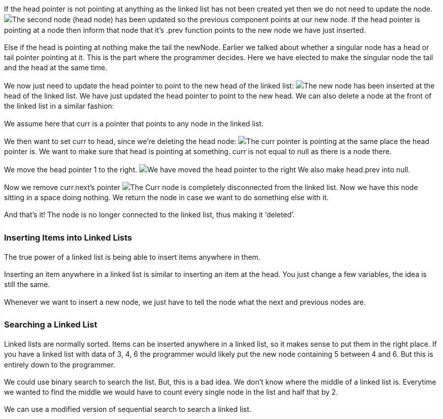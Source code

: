If the head pointer is not pointing at anything as the linked list has not been created yet then we do not need to update the node.
![](https://cdn-images-1.medium.com/max/800/1*3Vi7Omq3KWb0q9JbnBU1BQ.png)The second node (head node) has been updated so the previous component points at our new node.
If the head pointer is pointing at a node then inform that node that it’s .prev function points to the new node we have just inserted.

Else if the head is pointing at nothing make the tail the newNode. Earlier we talked about whether a singular node has a head or tail pointer pointing at it. This is the part where the programmer decides. Here we have elected to make the singular node the tail and the head at the same time.

We now just need to update the head pointer to point to the new head of the linked list:
![](https://cdn-images-1.medium.com/max/800/1*1oa2rx4xWSKxij6Y6EcTgQ.png)The new node has been inserted at the head of the linked list. We have just updated the head pointer to point to the new head.
We can also delete a node at the front of the linked list in a similar fashion:

We assume here that curr is a pointer that points to any node in the linked list.

We then want to set curr to head, since we’re deleting the head node:
![](https://cdn-images-1.medium.com/max/800/1*X1gmq_aVCT4lY6usR96JgA.png)The curr pointer is pointing at the same place the head pointer is.
We want to make sure that head is pointing at something. curr is not equal to null as there is a node there.

We move the head pointer 1 to the right.
![](https://cdn-images-1.medium.com/max/800/1*Cf6j4zPjrkEeIvvfdbPwow.png)We have moved the head pointer to the right
We also make head.prev into null.

Now we remove curr.next’s pointer
![](https://cdn-images-1.medium.com/max/800/1*2TQS4dmYjQji0quKcQR4uQ.png)The Curr node is completely disconnected from the linked list.
Now we have this node sitting in a space doing nothing. We return the node in case we want to do something else with it.

And that’s it! The node is no longer connected to the linked list, thus making it ‘deleted’.

### Inserting Items into Linked Lists

The true power of a linked list is being able to insert items anywhere in them.

Inserting an item anywhere in a linked list is similar to inserting an item at the head. You just change a few variables, the idea is still the same.

Whenever we want to insert a new node, we just have to tell the node what the next and previous nodes are.

### Searching a Linked List

Linked lists are normally sorted. Items can be inserted anywhere in a linked list, so it makes sense to put them in the right place. If you have a linked list with data of 3, 4, 6 the programmer would likely put the new node containing 5 between 4 and 6. But this is entirely down to the programmer.

We could use binary search to search the list. But, this is a bad idea. We don’t know where the middle of a linked list is. Everytime we wanted to find the middle we would have to count every single node in the list and half that by 2.

We can use a modified version of sequential search to search a linked list.
